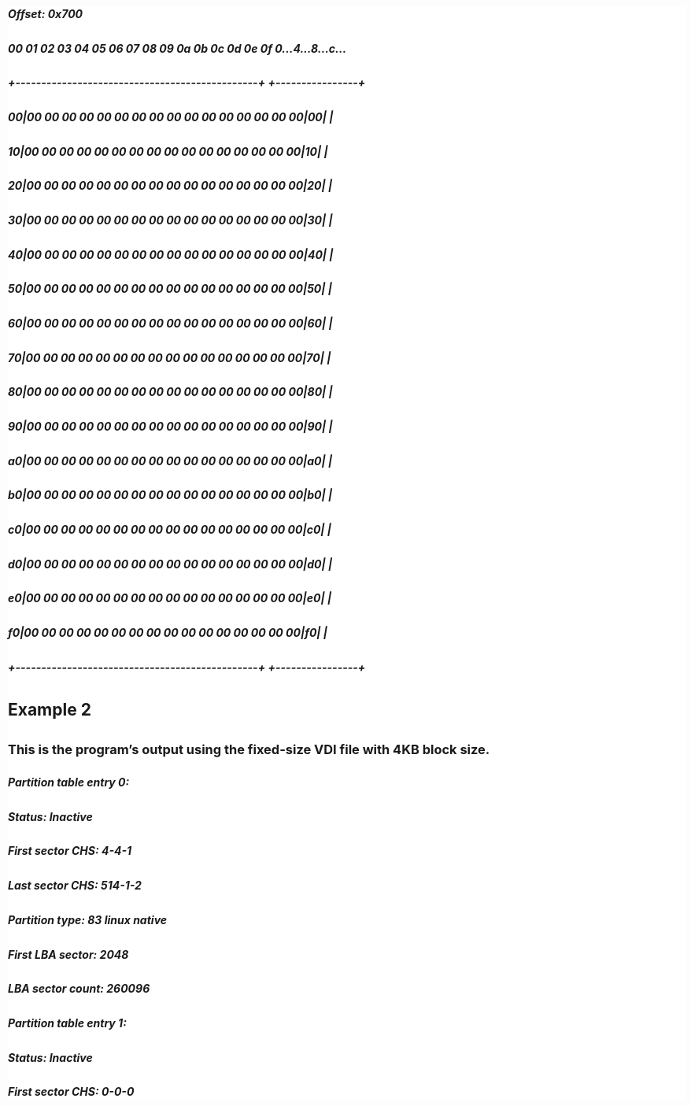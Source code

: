 ##### Offset: 0x700
#####    00 01 02 03 04 05 06 07 08 09 0a 0b 0c 0d 0e 0f    0...4...8...c...
#####   +-----------------------------------------------+  +----------------+
##### 00|00 00 00 00 00 00 00 00 00 00 00 00 00 00 00 00|00|                |
##### 10|00 00 00 00 00 00 00 00 00 00 00 00 00 00 00 00|10|                |
##### 20|00 00 00 00 00 00 00 00 00 00 00 00 00 00 00 00|20|                |
##### 30|00 00 00 00 00 00 00 00 00 00 00 00 00 00 00 00|30|                |
##### 40|00 00 00 00 00 00 00 00 00 00 00 00 00 00 00 00|40|                |
##### 50|00 00 00 00 00 00 00 00 00 00 00 00 00 00 00 00|50|                |
##### 60|00 00 00 00 00 00 00 00 00 00 00 00 00 00 00 00|60|                |
##### 70|00 00 00 00 00 00 00 00 00 00 00 00 00 00 00 00|70|                |
##### 80|00 00 00 00 00 00 00 00 00 00 00 00 00 00 00 00|80|                |
##### 90|00 00 00 00 00 00 00 00 00 00 00 00 00 00 00 00|90|                |
##### a0|00 00 00 00 00 00 00 00 00 00 00 00 00 00 00 00|a0|                |
##### b0|00 00 00 00 00 00 00 00 00 00 00 00 00 00 00 00|b0|                |
##### c0|00 00 00 00 00 00 00 00 00 00 00 00 00 00 00 00|c0|                |
##### d0|00 00 00 00 00 00 00 00 00 00 00 00 00 00 00 00|d0|                |
##### e0|00 00 00 00 00 00 00 00 00 00 00 00 00 00 00 00|e0|                |
##### f0|00 00 00 00 00 00 00 00 00 00 00 00 00 00 00 00|f0|                |
#####   +-----------------------------------------------+  +----------------+
## Example 2
### This is the program’s output using the fixed-size VDI file with 4KB block size.
##### Partition table entry 0:
##### Status: Inactive
##### First sector CHS: 4-4-1
##### Last sector CHS: 514-1-2
##### Partition type: 83 linux native
##### First LBA sector: 2048
##### LBA sector count: 260096
##### Partition table entry 1:
##### Status: Inactive
##### First sector CHS: 0-0-0